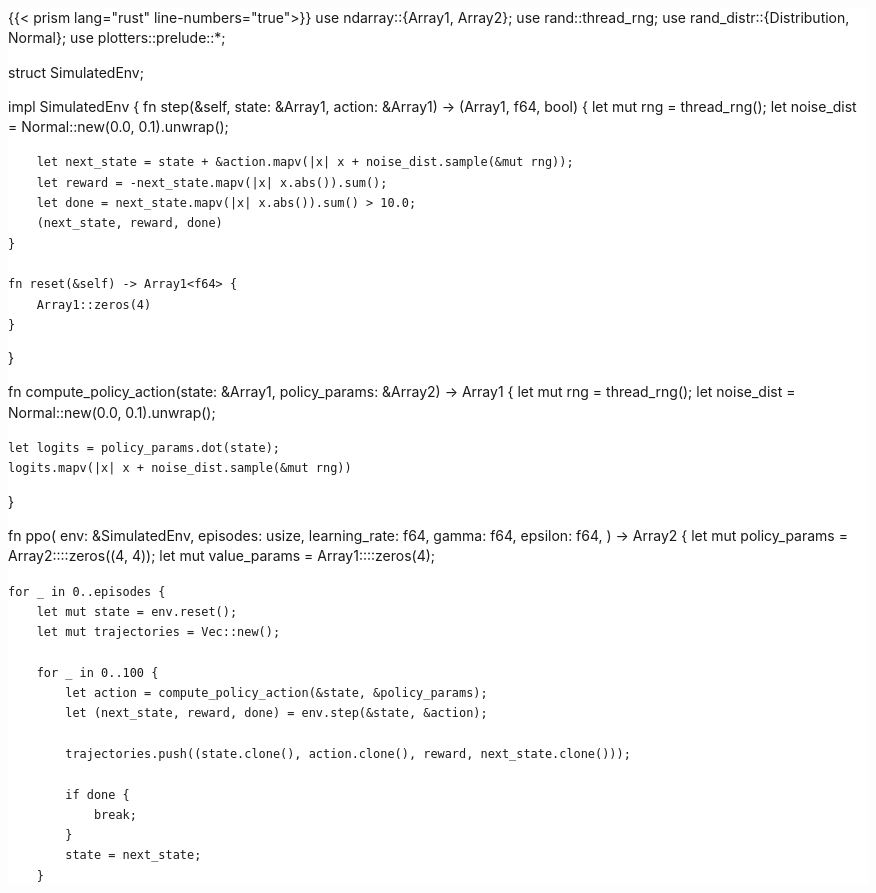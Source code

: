 {{< prism lang="rust" line-numbers="true">}}
use ndarray::{Array1, Array2};
use rand::thread_rng;
use rand_distr::{Distribution, Normal};
use plotters::prelude::*;

struct SimulatedEnv;

impl SimulatedEnv {
    fn step(&self, state: &Array1<f64>, action: &Array1<f64>) -> (Array1<f64>, f64, bool) {
        let mut rng = thread_rng();
        let noise_dist = Normal::new(0.0, 0.1).unwrap();

        let next_state = state + &action.mapv(|x| x + noise_dist.sample(&mut rng));
        let reward = -next_state.mapv(|x| x.abs()).sum();
        let done = next_state.mapv(|x| x.abs()).sum() > 10.0;
        (next_state, reward, done)
    }

    fn reset(&self) -> Array1<f64> {
        Array1::zeros(4)
    }
}

fn compute_policy_action(state: &Array1<f64>, policy_params: &Array2<f64>) -> Array1<f64> {
    let mut rng = thread_rng();
    let noise_dist = Normal::new(0.0, 0.1).unwrap();

    let logits = policy_params.dot(state);
    logits.mapv(|x| x + noise_dist.sample(&mut rng))
}

fn ppo(
    env: &SimulatedEnv,
    episodes: usize,
    learning_rate: f64,
    gamma: f64,
    epsilon: f64,
) -> Array2<f64> {
    let mut policy_params = Array2::<f64>::zeros((4, 4));
    let mut value_params = Array1::<f64>::zeros(4);

    for _ in 0..episodes {
        let mut state = env.reset();
        let mut trajectories = Vec::new();

        for _ in 0..100 {
            let action = compute_policy_action(&state, &policy_params);
            let (next_state, reward, done) = env.step(&state, &action);

            trajectories.push((state.clone(), action.clone(), reward, next_state.clone()));

            if done {
                break;
            }
            state = next_state;
        }
